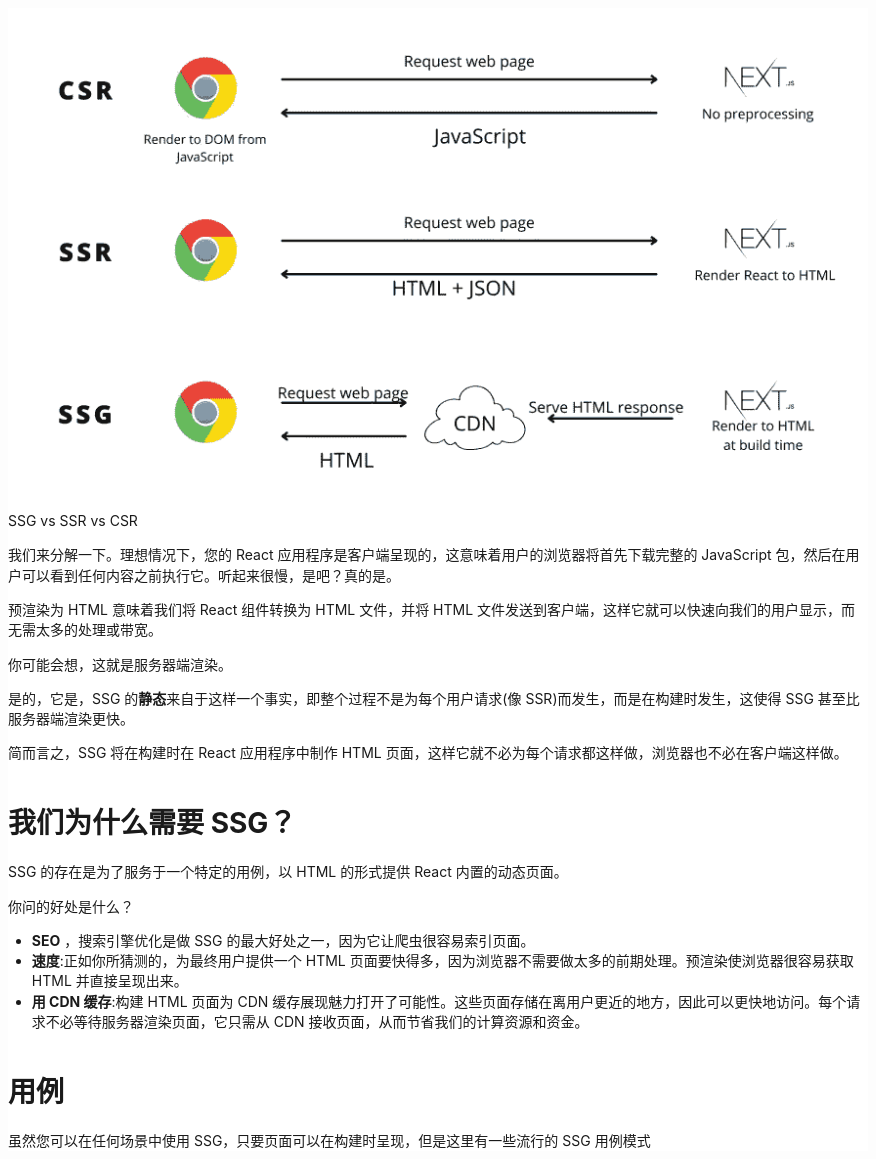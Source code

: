 ![](img/5e06702c7702018dc108756dff14d885.png)

SSG vs SSR vs CSR

我们来分解一下。理想情况下，您的 React 应用程序是客户端呈现的，这意味着用户的浏览器将首先下载完整的 JavaScript 包，然后在用户可以看到任何内容之前执行它。听起来很慢，是吧？真的是。

预渲染为 HTML 意味着我们将 React 组件转换为 HTML 文件，并将 HTML 文件发送到客户端，这样它就可以快速向我们的用户显示，而无需太多的处理或带宽。

你可能会想，这就是服务器端渲染。

是的，它是，SSG 的**静态**来自于这样一个事实，即整个过程不是为每个用户请求(像 SSR)而发生，而是在构建时发生，这使得 SSG 甚至比服务器端渲染更快。

简而言之，SSG 将在构建时在 React 应用程序中制作 HTML 页面，这样它就不必为每个请求都这样做，浏览器也不必在客户端这样做。

# 我们为什么需要 SSG？

SSG 的存在是为了服务于一个特定的用例，以 HTML 的形式提供 React 内置的动态页面。

你问的好处是什么？

*   **SEO** ，搜索引擎优化是做 SSG 的最大好处之一，因为它让爬虫很容易索引页面。
*   **速度**:正如你所猜测的，为最终用户提供一个 HTML 页面要快得多，因为浏览器不需要做太多的前期处理。预渲染使浏览器很容易获取 HTML 并直接呈现出来。
*   **用 CDN 缓存**:构建 HTML 页面为 CDN 缓存展现魅力打开了可能性。这些页面存储在离用户更近的地方，因此可以更快地访问。每个请求不必等待服务器渲染页面，它只需从 CDN 接收页面，从而节省我们的计算资源和资金。

# 用例

虽然您可以在任何场景中使用 SSG，只要页面可以在构建时呈现，但是这里有一些流行的 SSG 用例模式
